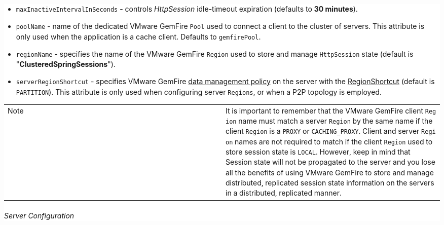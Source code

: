 - `maxInactiveIntervalInSeconds` - controls *HttpSession* idle-timeout
  expiration (defaults to **30 minutes**).

- `poolName` - name of the dedicated VMware GemFire `Pool` used to connect
  a client to the cluster of servers. This attribute is only used when
  the application is a cache client. Defaults to `gemfirePool`.

- `regionName` - specifies the name of the VMware GemFire `Region` used to
  store and manage `HttpSession` state (default is
  "**ClusteredSpringSessions**").

- `serverRegionShortcut` - specifies VMware GemFire [data management
  policy](https://geode.apache.org/docs/guide/%7Bmaster-data-store-version%7D/developing/region_options/region_types.html)
  on the server with the
  [RegionShortcut](https://geode.apache.org/releases/latest/javadoc/org/apache/geode/cache/RegionShortcut.html)
  (default is `PARTITION`). This attribute is only used when configuring
  server `Regions`, or when a P2P topology is employed.

</div>

<div class="admonitionblock note">

<table>
<colgroup>
<col style="width: 50%" />
<col style="width: 50%" />
</colgroup>
<tbody>
<tr class="odd">
<td class="icon"><div class="title">
Note
</div></td>
<td class="content">It is important to remember that the VMware GemFire
client <code>Region</code> name must match a server <code>Region</code>
by the same name if the client <code>Region</code> is a
<code>PROXY</code> or <code>CACHING_PROXY</code>. Client and server
<code>Region</code> names are not required to match if the client
<code>Region</code> used to store session state is <code>LOCAL</code>.
However, keep in mind that Session state will not be propagated to the
server and you lose all the benefits of using VMware GemFire to store and
manage distributed, replicated session state information on the servers
in a distributed, replicated manner.</td>
</tr>
</tbody>
</table>

</div>

</div>

<div class="sect5">

###### Server Configuration
